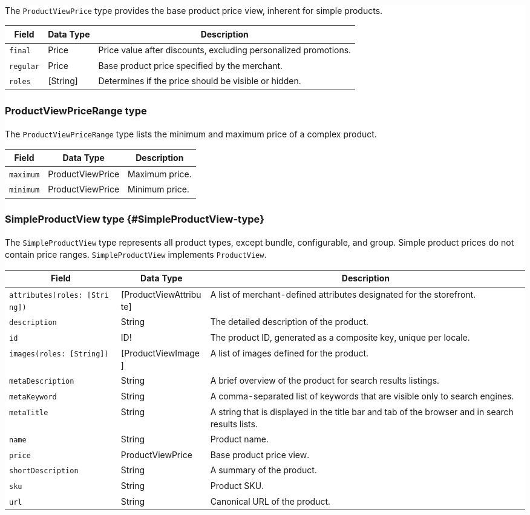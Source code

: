 The `ProductViewPrice` type provides the base product price view, inherent for simple products.

|Field | Data Type | Description|
|--- | --- | ---|
|`final` | Price | Price value after discounts, excluding personalized promotions.|
|`regular` | Price | Base product price specified by the merchant.|
|`roles` | [String] | Determines if the price should be visible or hidden.|

### ProductViewPriceRange type

The `ProductViewPriceRange` type lists the minimum and maximum price of a complex product.

|Field | Data Type | Description|
|--- | --- | ---|
|`maximum` | ProductViewPrice | Maximum price.|
|`minimum` | ProductViewPrice | Minimum price.|

### SimpleProductView type {#SimpleProductView-type}

The `SimpleProductView` type represents all product types, except bundle, configurable, and group. Simple product prices do not contain price ranges. `SimpleProductView` implements `ProductView`.

|Field | Data Type | Description|
|--- | --- | ---|
|`attributes(roles: [String])` | [ProductViewAttribute] | A list of merchant-defined attributes designated for the storefront.|
|`description` | String | The detailed description of the product.|
|`id` | ID! | The product ID, generated as a composite key, unique per locale.|
|`images(roles: [String])` | [ProductViewImage] | A list of images defined for the product.|
|`metaDescription` | String | A brief overview of the product for search results listings.|
|`metaKeyword` | String | A comma-separated list of keywords that are visible only to search engines.|
|`metaTitle` | String | A string that is displayed in the title bar and tab of the browser and in search results lists.|
|`name` | String | Product name.|
|`price` | ProductViewPrice | Base product price view.|
|`shortDescription` | String | A summary of the product.|
|`sku` | String | Product SKU.|
|`url` | String | Canonical URL of the product.|
